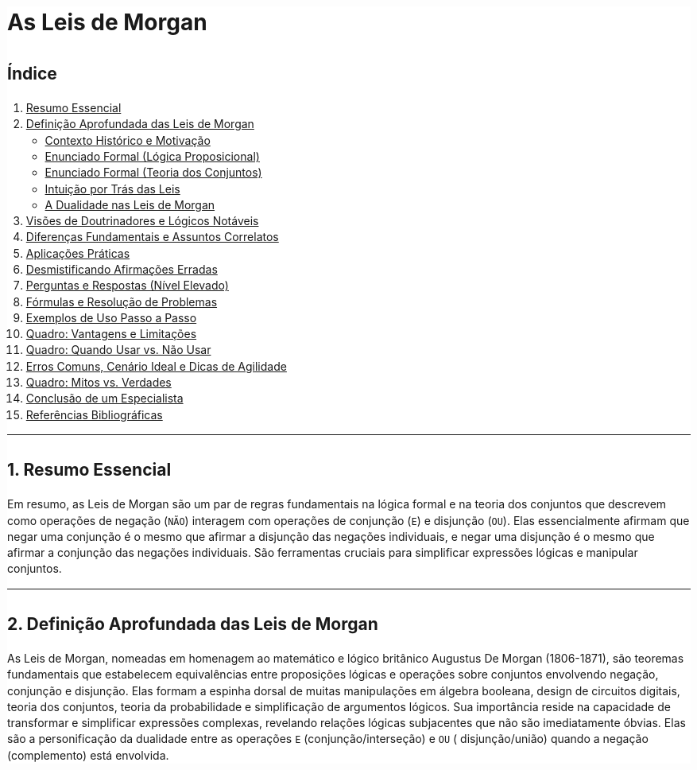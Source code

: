 # As Leis de Morgan

## Índice

1. [Resumo Essencial](#resumo-essencial)
2. [Definição Aprofundada das Leis de Morgan](#definicao-aprofundada)
    * [Contexto Histórico e Motivação](#contexto-historico)
    * [Enunciado Formal (Lógica Proposicional)](#enunciado-logica)
    * [Enunciado Formal (Teoria dos Conjuntos)](#enunciado-conjuntos)
    * [Intuição por Trás das Leis](#intuicao)
    * [A Dualidade nas Leis de Morgan](#dualidade)
3. [Visões de Doutrinadores e Lógicos Notáveis](#doutrinadores)
4. [Diferenças Fundamentais e Assuntos Correlatos](#diferencas)
5. [Aplicações Práticas](#aplicacoes-praticas)
6. [Desmistificando Afirmações Erradas](#desmistificando)
7. [Perguntas e Respostas (Nível Elevado)](#perguntas-respostas)
8. [Fórmulas e Resolução de Problemas](#formulas-problemas)
9. [Exemplos de Uso Passo a Passo](#exemplos-passo-a-passo)
10. [Quadro: Vantagens e Limitações](#quadro-vantagens-limitacoes)
11. [Quadro: Quando Usar vs. Não Usar](#quadro-usar-nao-usar)
12. [Erros Comuns, Cenário Ideal e Dicas de Agilidade](#erros-dicas)
13. [Quadro: Mitos vs. Verdades](#quadro-mitos-verdades)
14. [Conclusão de um Especialista](#conclusao)
15. [Referências Bibliográficas](#referencias)

---

<a name="resumo-essencial"></a>

## 1. Resumo Essencial

Em resumo, as Leis de Morgan são um par de regras fundamentais na lógica formal e na teoria dos conjuntos que descrevem
como operações de negação (`NÃO`) interagem com operações de conjunção (`E`) e disjunção (`OU`). Elas essencialmente
afirmam que negar uma conjunção é o mesmo que afirmar a disjunção das negações individuais, e negar uma disjunção é o
mesmo que afirmar a conjunção das negações individuais. São ferramentas cruciais para simplificar expressões lógicas e
manipular conjuntos.

---

<a name="definicao-aprofundada"></a>

## 2. Definição Aprofundada das Leis de Morgan

As Leis de Morgan, nomeadas em homenagem ao matemático e lógico britânico Augustus De Morgan (1806-1871), são teoremas
fundamentais que estabelecem equivalências entre proposições lógicas e operações sobre conjuntos envolvendo negação,
conjunção e disjunção. Elas formam a espinha dorsal de muitas manipulações em álgebra booleana, design de circuitos
digitais, teoria dos conjuntos, teoria da probabilidade e simplificação de argumentos lógicos. Sua importância reside na
capacidade de transformar e simplificar expressões complexas, revelando relações lógicas subjacentes que não são
imediatamente óbvias. Elas são a personificação da dualidade entre as operações `E` (conjunção/interseção) e `OU` (
disjunção/união) quando a negação (complemento) está envolvida.
